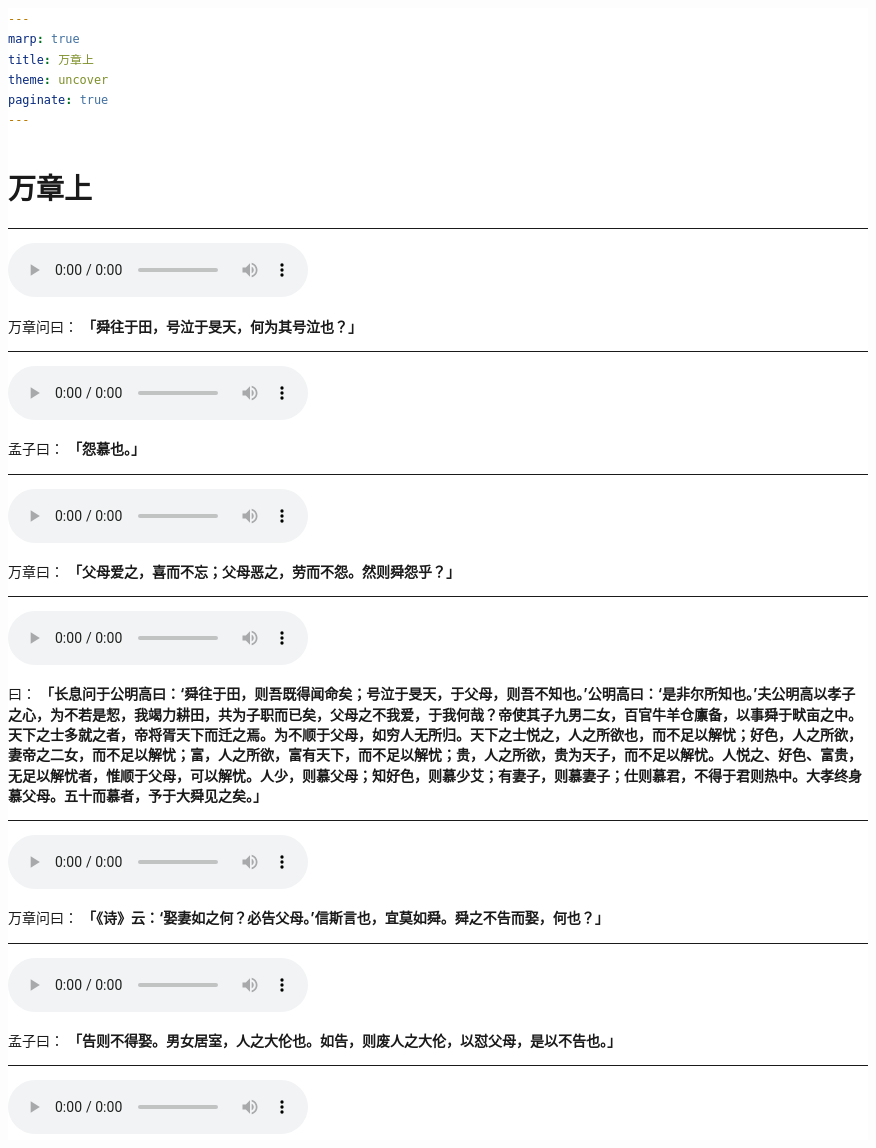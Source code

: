 ```yaml
---
marp: true
title: 万章上
theme: uncover
paginate: true
---
```


# 万章上

---

![](assets/audios/09/1.mp3)

万章问曰： __「舜往于田，号泣于旻天，何为其号泣也？」__ 

---

![](assets/audios/09/2.mp3)

孟子曰： __「怨慕也。」__ 

---

![](assets/audios/09/3.mp3)

万章曰： __「父母爱之，喜而不忘；父母恶之，劳而不怨。然则舜怨乎？」__ 

---

![](assets/audios/09/4.mp3)

曰： __「长息问于公明高曰：‘舜往于田，则吾既得闻命矣；号泣于旻天，于父母，则吾不知也。’公明高曰：‘是非尔所知也。’夫公明高以孝子之心，为不若是恝，我竭力耕田，共为子职而已矣，父母之不我爱，于我何哉？帝使其子九男二女，百官牛羊仓廪备，以事舜于畎亩之中。天下之士多就之者，帝将胥天下而迁之焉。为不顺于父母，如穷人无所归。天下之士悦之，人之所欲也，而不足以解忧；好色，人之所欲，妻帝之二女，而不足以解忧；富，人之所欲，富有天下，而不足以解忧；贵，人之所欲，贵为天子，而不足以解忧。人悦之、好色、富贵，无足以解忧者，惟顺于父母，可以解忧。人少，则慕父母；知好色，则慕少艾；有妻子，则慕妻子；仕则慕君，不得于君则热中。大孝终身慕父母。五十而慕者，予于大舜见之矣。」__ 

---

![](assets/audios/09/5.mp3)

万章问曰： __「《诗》云：‘娶妻如之何？必告父母。’信斯言也，宜莫如舜。舜之不告而娶，何也？」__ 

---

![](assets/audios/09/6.mp3)

孟子曰： __「告则不得娶。男女居室，人之大伦也。如告，则废人之大伦，以怼父母，是以不告也。」__ 

---

![](assets/audios/09/7.mp3)
